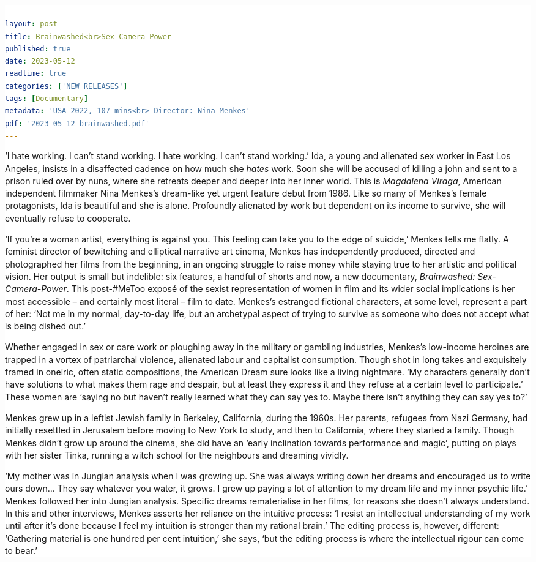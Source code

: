 ```yaml
---
layout: post
title: Brainwashed<br>Sex-Camera-Power
published: true
date: 2023-05-12
readtime: true
categories: ['NEW RELEASES']
tags: [Documentary]
metadata: 'USA 2022, 107 mins<br> Director: Nina Menkes'
pdf: '2023-05-12-brainwashed.pdf'
---
```


‘I hate working. I can’t stand working. I hate working. I can’t stand working.’ Ida, a young and alienated sex worker in East Los Angeles, insists in a disaffected cadence on how much she _hates_ work. Soon she will be accused of killing a john and sent to a prison ruled over by nuns, where she retreats deeper and deeper into her inner world. This is _Magdalena Viraga_, American independent filmmaker Nina Menkes’s dream-like yet urgent feature debut from 1986. Like so many of Menkes’s female protagonists, Ida is beautiful and she is alone. Profoundly alienated by work but dependent on its income to survive, she will eventually refuse to cooperate.

‘If you’re a woman artist, everything is against you. This feeling can take you to the edge of suicide,’ Menkes tells me flatly. A feminist director of bewitching and elliptical narrative art cinema, Menkes has independently produced, directed and photographed her films from the beginning, in an ongoing struggle to raise money while staying true to her artistic and political vision. Her output is small but indelible: six features, a handful of shorts and now, a new documentary, _Brainwashed: Sex-Camera-Power_. This post-#MeToo exposé of the sexist representation of women in film and its wider social implications is her most accessible – and certainly most literal – film to date. Menkes’s estranged fictional characters, at some level, represent a part of her: ‘Not me in my normal, day-to-day life, but an archetypal aspect of trying to survive as someone who does not accept what is being dished out.’

Whether engaged in sex or care work or ploughing away in the military or gambling industries, Menkes’s low-income heroines are trapped in a vortex of patriarchal violence, alienated labour and capitalist consumption. Though shot in long takes and exquisitely framed in oneiric, often static compositions, the American Dream sure looks like a living nightmare. ‘My characters generally don’t have solutions to what makes them rage and despair, but at least they express it and they refuse at a certain level to participate.’ These women are ‘saying no but haven’t really learned what they can say yes to. Maybe there isn’t anything they can say yes to?’

Menkes grew up in a leftist Jewish family in Berkeley, California, during the 1960s. Her parents, refugees from Nazi Germany, had initially resettled in Jerusalem before moving to New York to study, and then to California, where they started a family. Though Menkes didn’t grow up around the cinema, she did have an ‘early inclination towards performance and magic’, putting on plays with her sister Tinka, running a witch school for the neighbours and dreaming vividly.

‘My mother was in Jungian analysis when I was growing up. She was always writing down her dreams and encouraged us to write ours down… They say whatever you water, it grows. I grew up paying a lot of attention to my dream life and my inner psychic life.’ Menkes followed her into Jungian analysis. Specific dreams rematerialise in her films, for reasons she doesn’t always understand. In this and other interviews, Menkes asserts her reliance on the intuitive process: ‘I resist an intellectual understanding of my work until after it’s done because I feel my intuition is stronger than my rational brain.’ The editing process is, however, different: ‘Gathering material is one hundred per cent intuition,’ she says, ‘but the editing process is where the intellectual rigour can come to bear.’
